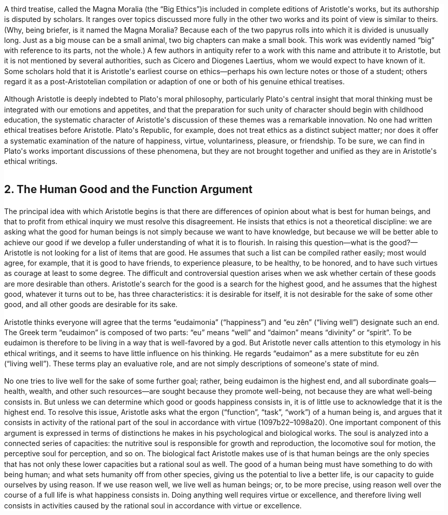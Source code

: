 A third treatise, called the Magna Moralia (the “Big Ethics”)is included in complete editions of Aristotle's works, but its authorship is disputed by scholars. It ranges over topics discussed more fully in the other two works and its point of view is similar to theirs. (Why, being briefer, is it named the Magna Moralia? Because each of the two papyrus rolls into which it is divided is unusually long. Just as a big mouse can be a small animal, two big chapters can make a small book. This work was evidently named “big” with reference to its parts, not the whole.) A few authors in antiquity refer to a work with this name and attribute it to Aristotle, but it is not mentioned by several authorities, such as Cicero and Diogenes Laertius, whom we would expect to have known of it. Some scholars hold that it is Aristotle's earliest course on ethics—perhaps his own lecture notes or those of a student; others regard it as a post-Aristotelian compilation or adaption of one or both of his genuine ethical treatises.

Although Aristotle is deeply indebted to Plato's moral philosophy, particularly Plato's central insight that moral thinking must be integrated with our emotions and appetites, and that the preparation for such unity of character should begin with childhood education, the systematic character of Aristotle's discussion of these themes was a remarkable innovation. No one had written ethical treatises before Aristotle. Plato's Republic, for example, does not treat ethics as a distinct subject matter; nor does it offer a systematic examination of the nature of happiness, virtue, voluntariness, pleasure, or friendship. To be sure, we can find in Plato's works important discussions of these phenomena, but they are not brought together and unified as they are in Aristotle's ethical writings.

## 2. The Human Good and the Function Argument

The principal idea with which Aristotle begins is that there are differences of opinion about what is best for human beings, and that to profit from ethical inquiry we must resolve this disagreement. He insists that ethics is not a theoretical discipline: we are asking what the good for human beings is not simply because we want to have knowledge, but because we will be better able to achieve our good if we develop a fuller understanding of what it is to flourish. In raising this question—what is the good?—Aristotle is not looking for a list of items that are good. He assumes that such a list can be compiled rather easily; most would agree, for example, that it is good to have friends, to experience pleasure, to be healthy, to be honored, and to have such virtues as courage at least to some degree. The difficult and controversial question arises when we ask whether certain of these goods are more desirable than others. Aristotle's search for the good is a search for the highest good, and he assumes that the highest good, whatever it turns out to be, has three characteristics: it is desirable for itself, it is not desirable for the sake of some other good, and all other goods are desirable for its sake.

Aristotle thinks everyone will agree that the terms “eudaimonia” (“happiness”) and “eu zên” (“living well”) designate such an end. The Greek term “eudaimon” is composed of two parts: “eu” means “well” and “daimon” means “divinity” or “spirit”. To be eudaimon is therefore to be living in a way that is well-favored by a god. But Aristotle never calls attention to this etymology in his ethical writings, and it seems to have little influence on his thinking. He regards “eudaimon” as a mere substitute for eu zên (“living well”). These terms play an evaluative role, and are not simply descriptions of someone's state of mind.

No one tries to live well for the sake of some further goal; rather, being eudaimon is the highest end, and all subordinate goals—health, wealth, and other such resources—are sought because they promote well-being, not because they are what well-being consists in. But unless we can determine which good or goods happiness consists in, it is of little use to acknowledge that it is the highest end. To resolve this issue, Aristotle asks what the ergon (“function”, “task”, “work”) of a human being is, and argues that it consists in activity of the rational part of the soul in accordance with virtue (1097b22–1098a20). One important component of this argument is expressed in terms of distinctions he makes in his psychological and biological works. The soul is analyzed into a connected series of capacities: the nutritive soul is responsible for growth and reproduction, the locomotive soul for motion, the perceptive soul for perception, and so on. The biological fact Aristotle makes use of is that human beings are the only species that has not only these lower capacities but a rational soul as well. The good of a human being must have something to do with being human; and what sets humanity off from other species, giving us the potential to live a better life, is our capacity to guide ourselves by using reason. If we use reason well, we live well as human beings; or, to be more precise, using reason well over the course of a full life is what happiness consists in. Doing anything well requires virtue or excellence, and therefore living well consists in activities caused by the rational soul in accordance with virtue or excellence.
